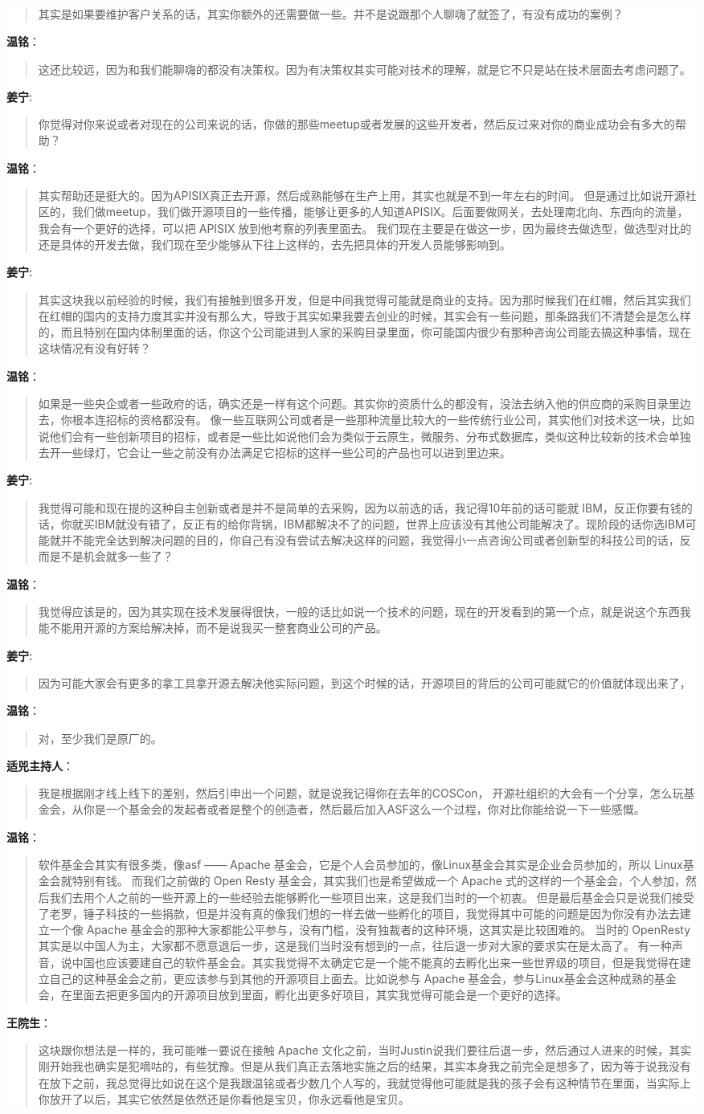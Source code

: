 >  其实是如果要维护客户关系的话，其实你额外的还需要做一些。并不是说跟那个人聊嗨了就签了，有没有成功的案例？

**温铭**：

>  这还比较远，因为和我们能聊嗨的都没有决策权。因为有决策权其实可能对技术的理解，就是它不只是站在技术层面去考虑问题了。 

**姜宁**:

>  你觉得对你来说或者对现在的公司来说的话，你做的那些meetup或者发展的这些开发者，然后反过来对你的商业成功会有多大的帮助？

**温铭**：

>  其实帮助还是挺大的。因为APISIX真正去开源，然后成熟能够在生产上用，其实也就是不到一年左右的时间。 但是通过比如说开源社区的，我们做meetup，我们做开源项目的一些传播，能够让更多的人知道APISIX。后面要做网关，去处理南北向、东西向的流量，我会有一个更好的选择，可以把 APISIX 放到他考察的列表里面去。  我们现在主要是在做这一步，因为最终去做选型，做选型对比的还是具体的开发去做，我们现在至少能够从下往上这样的，去先把具体的开发人员能够影响到。

**姜宁**:

>  其实这块我以前经验的时候，我们有接触到很多开发，但是中间我觉得可能就是商业的支持。因为那时候我们在红帽，然后其实我们在红帽的国内的支持力度其实并没有那么大，导致于其实如果我要去创业的时候，其实会有一些问题，那条路我们不清楚会是怎么样的，而且特别在国内体制里面的话，你这个公司能进到人家的采购目录里面，你可能国内很少有那种咨询公司能去搞这种事情，现在这块情况有没有好转？

**温铭**：

> 如果是一些央企或者一些政府的话，确实还是一样有这个问题。其实你的资质什么的都没有，没法去纳入他的供应商的采购目录里边去，你根本连招标的资格都没有。  像一些互联网公司或者是一些那种流量比较大的一些传统行业公司，其实他们对技术这一块，比如说他们会有一些创新项目的招标，或者是一些比如说他们会为类似于云原生，微服务、分布式数据库，类似这种比较新的技术会单独去开一些绿灯，它会让一些之前没有办法满足它招标的这样一些公司的产品也可以进到里边来。 

**姜宁**:

>  我觉得可能和现在提的这种自主创新或者是并不是简单的去采购，因为以前选的话，我记得10年前的话可能就 IBM，反正你要有钱的话，你就买IBM就没有错了，反正有的给你背锅，IBM都解决不了的问题，世界上应该没有其他公司能解决了。现阶段的话你选IBM可能就并不能完全达到解决问题的目的，你自己有没有尝试去解决这样的问题，我觉得小一点咨询公司或者创新型的科技公司的话，反而是不是机会就多一些了？ 

**温铭**：

> 我觉得应该是的，因为其实现在技术发展得很快，一般的话比如说一个技术的问题，现在的开发看到的第一个点，就是说这个东西我能不能用开源的方案给解决掉，而不是说我买一整套商业公司的产品。

**姜宁**:

>  因为可能大家会有更多的拿工具拿开源去解决他实际问题，到这个时候的话，开源项目的背后的公司可能就它的价值就体现出来了，

**温铭**：

>  对，至少我们是原厂的。

**适兕主持人**：

> 我是根据刚才线上线下的差别，然后引申出一个问题，就是说我记得你在去年的COSCon， 开源社组织的大会有一个分享，怎么玩基金会，从你是一个基金会的发起者或者是整个的创造者，然后最后加入ASF这么一个过程，你对比你能给说一下一些感慨。

**温铭**：

>  软件基金会其实有很多类，像asf —— Apache 基金会，它是个人会员参加的，像Linux基金会其实是企业会员参加的，所以 Linux基金会就特别有钱。 而我们之前做的 Open Resty 基金会，其实我们也是希望做成一个 Apache 式的这样的一个基金会，个人参加，然后我们去用个人之前的一些开源上的一些经验去能够孵化一些项目出来，这是我们当时的一个初衷。 但是最后基金会只是说我们接受了老罗，锤子科技的一些捐款，但是并没有真的像我们想的一样去做一些孵化的项目，我觉得其中可能的问题是因为你没有办法去建立一个像 Apache 基金会的那种大家都能公平参与，没有门槛，没有独裁者的这种环境，这其实是比较困难的。 当时的 OpenResty 其实是以中国人为主，大家都不愿意退后一步，这是我们当时没有想到的一点，往后退一步对大家的要求实在是太高了。 有一种声音，说中国也应该要建自己的软件基金会。其实我觉得不太确定它是一个能不能真的去孵化出来一些世界级的项目，但是我觉得在建立自己的这种基金会之前，更应该参与到其他的开源项目上面去。比如说参与 Apache 基金会，参与Linux基金会这种成熟的基金会，在里面去把更多国内的开源项目放到里面，孵化出更多好项目，其实我觉得可能会是一个更好的选择。

 **王院生**：

>  这块跟你想法是一样的，我可能唯一要说在接触 Apache 文化之前，当时Justin说我们要往后退一步，然后通过人进来的时候，其实刚开始我也确实是犯嘀咕的，有些犹豫。但是从我们真正去落地实施之后的结果，其实本身我之前完全是想多了，因为等于说我没有在放下之前，我总觉得比如说在这个是我跟温铭或者少数几个人写的，我就觉得他可能就是我的孩子会有这种情节在里面，当实际上你放开了以后，其实它依然是依然还是你看他是宝贝，你永远看他是宝贝。 
